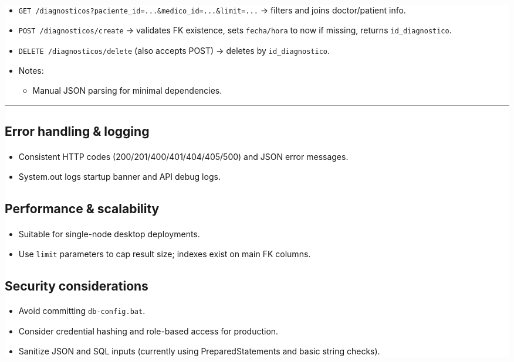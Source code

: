   - `GET /diagnosticos?paciente_id=...&medico_id=...&limit=...` → filters and joins doctor/patient info.

  - `POST /diagnosticos/create` → validates FK existence, sets `fecha/hora` to now if missing, returns `id_diagnostico`.

  - `DELETE /diagnosticos/delete` (also accepts POST) → deletes by `id_diagnostico`.

- Notes:

  - Manual JSON parsing for minimal dependencies.

---

## Error handling & logging

- Consistent HTTP codes (200/201/400/401/404/405/500) and JSON error messages.

- System.out logs startup banner and API debug logs.

## Performance & scalability

- Suitable for single-node desktop deployments.

- Use `limit` parameters to cap result size; indexes exist on main FK columns.

## Security considerations
- Avoid committing `db-config.bat`.

- Consider credential hashing and role-based access for production.

- Sanitize JSON and SQL inputs (currently using PreparedStatements and basic string checks).
